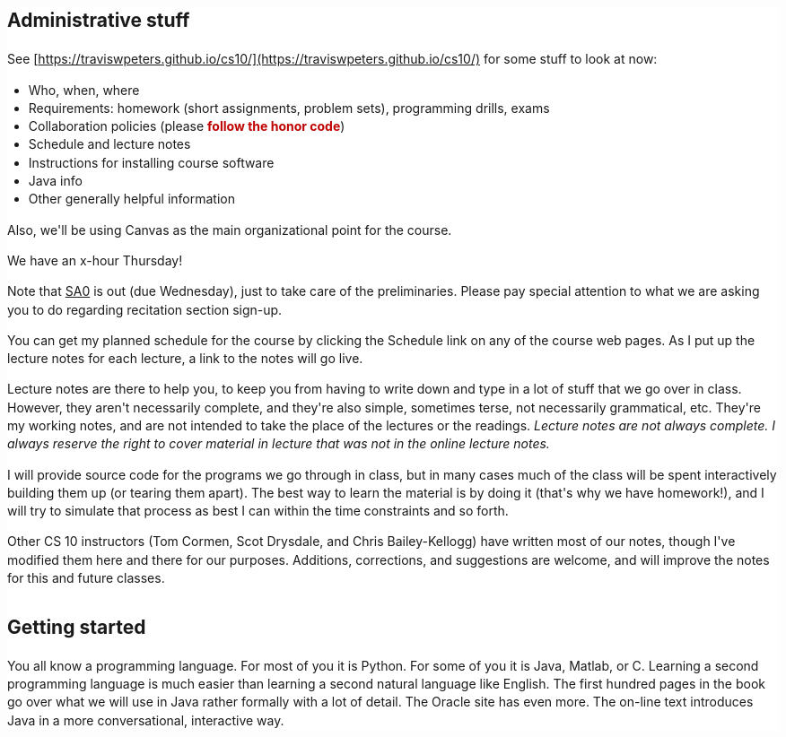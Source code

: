 ## Administrative stuff

See [https://traviswpeters.github.io/cs10/](https://traviswpeters.github.io/cs10/) for
some stuff to look at now:

* Who, when, where
* Requirements: homework (short assignments, problem sets), programming drills, exams
* Collaboration policies (please <span style="font-weight:bold;color:#c00000">follow the honor code</span>)
* Schedule and lecture notes
* Instructions for installing course software
* Java info
* Other generally helpful information

Also, we'll be using Canvas as the main organizational point for the course.

We have an x-hour Thursday!

Note that [SA0](../../sa/sa0/sa0.html) is out (due Wednesday), just to take care of the preliminaries.
Please pay special attention to what we are asking you to do regarding recitation
section sign-up.

You can get my planned schedule for the course by clicking the Schedule link on any of
the course web pages. As I put up the lecture notes for each lecture, a link to the notes
will go live.

Lecture notes are there to help you, to keep you from having to
write down and type in a lot of stuff that we go over in class.
However, they aren't necessarily complete, and they're also simple,
sometimes terse, not necessarily grammatical, etc.  They're my working
notes, and are not intended to take the place of the lectures or the
readings. *Lecture notes are not always complete. I always reserve the right to
cover material in lecture that was not in the online lecture notes.*

I will provide source code for the programs we go through in class, but in many
cases much of the class will be spent interactively building them up (or tearing
them apart). The best way to learn the material is by doing it (that's why we have
homework!), and I will try to simulate that process as best I can within the
time constraints and so forth.

Other CS 10 instructors (Tom Cormen, Scot Drysdale, and Chris Bailey-Kellogg) have
written most of our notes, though I've modified them here and there for our purposes.
Additions, corrections, and suggestions are welcome, and will improve the notes for
this and future classes.

## Getting started

You all know a programming language. For most of you it is Python.
For some of you it is Java, Matlab, or C.  Learning a second programming language
is much easier than learning a second natural language like English.
The first hundred pages in the book go over what we will use in Java
rather formally with a lot of detail.  The Oracle site has even more. The on-line
text introduces Java in a more conversational, interactive way.
